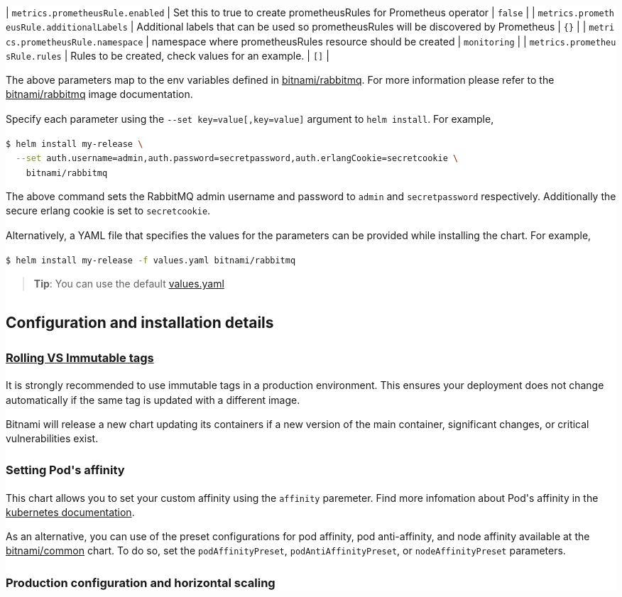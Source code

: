| `metrics.prometheusRule.enabled`          | Set this to true to create prometheusRules for Prometheus operator                                                       | `false`                                                      |
| `metrics.prometheusRule.additionalLabels` | Additional labels that can be used so prometheusRules will be discovered by Prometheus                                   | `{}`                                                         |
| `metrics.prometheusRule.namespace`        | namespace where prometheusRules resource should be created                                                               | `monitoring`                                                 |
| `metrics.prometheusRule.rules`            | Rules to be created, check values for an example.                                                                        | `[]`                                                         |

The above parameters map to the env variables defined in [bitnami/rabbitmq](http://github.com/bitnami/bitnami-docker-rabbitmq). For more information please refer to the [bitnami/rabbitmq](http://github.com/bitnami/bitnami-docker-rabbitmq) image documentation.

Specify each parameter using the `--set key=value[,key=value]` argument to `helm install`. For example,

```bash
$ helm install my-release \
  --set auth.username=admin,auth.password=secretpassword,auth.erlangCookie=secretcookie \
    bitnami/rabbitmq
```

The above command sets the RabbitMQ admin username and password to `admin` and `secretpassword` respectively. Additionally the secure erlang cookie is set to `secretcookie`.

Alternatively, a YAML file that specifies the values for the parameters can be provided while installing the chart. For example,

```bash
$ helm install my-release -f values.yaml bitnami/rabbitmq
```

> **Tip**: You can use the default [values.yaml](values.yaml)

## Configuration and installation details

### [Rolling VS Immutable tags](https://docs.bitnami.com/containers/how-to/understand-rolling-tags-containers/)

It is strongly recommended to use immutable tags in a production environment. This ensures your deployment does not change automatically if the same tag is updated with a different image.

Bitnami will release a new chart updating its containers if a new version of the main container, significant changes, or critical vulnerabilities exist.

### Setting Pod's affinity

This chart allows you to set your custom affinity using the `affinity` paremeter. Find more infomation about Pod's affinity in the [kubernetes documentation](https://kubernetes.io/docs/concepts/configuration/assign-pod-node/#affinity-and-anti-affinity).

As an alternative, you can use of the preset configurations for pod affinity, pod anti-affinity, and node affinity available at the [bitnami/common](https://github.com/bitnami/charts/tree/master/bitnami/common#affinities) chart. To do so, set the `podAffinityPreset`, `podAntiAffinityPreset`, or `nodeAffinityPreset` parameters.

### Production configuration and horizontal scaling
